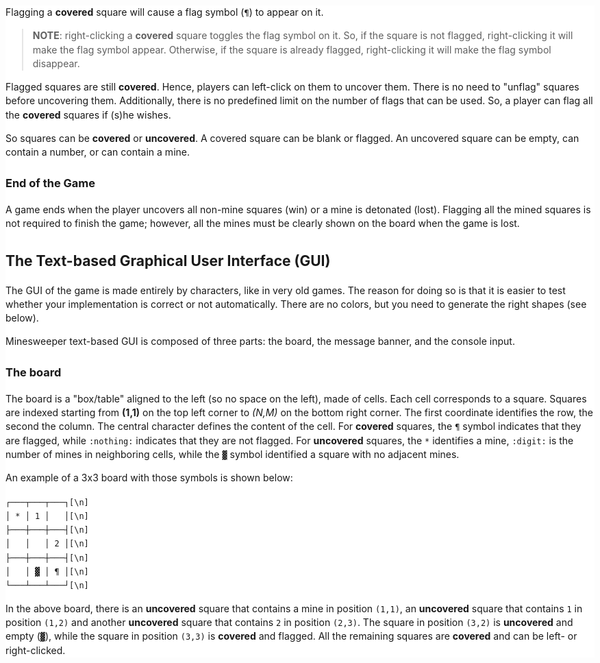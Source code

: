 Flagging a **covered** square will cause a flag symbol (`¶`) to appear on it. 

> **NOTE**: right-clicking a **covered** square toggles the flag symbol on it. So, if the square is not flagged, right-clicking it will make the flag symbol appear. Otherwise, if the square is already flagged, right-clicking it will make the flag symbol disappear.

Flagged squares are still **covered**. Hence, players can left-click on them to uncover them. There is no need to "unflag" squares before uncovering them. Additionally, there is no predefined limit on the number of flags that can be used. So, a player can flag all the **covered** squares if (s)he wishes.

So squares can be **covered** or **uncovered**. A covered square can be blank or flagged. An uncovered square can be empty, can contain a number, or can contain a mine.

### End of the Game

A game ends when the player uncovers all non-mine squares (win) or a mine is detonated (lost). Flagging all the mined squares is not required to finish the game; however, all the mines must be clearly shown on the board when the game is lost.

## The Text-based Graphical User Interface (GUI)
The GUI of the game is made entirely by characters, like in very old games. The reason for doing so is that it is easier to test whether your implementation is correct or not automatically. There are no colors, but you need to generate the right shapes (see below).

Minesweeper text-based GUI is composed of three parts: 
the board, 
the message banner, 
and the console input. 

### The board 
The board is a "box/table" aligned to the left (so no space on the left), made of cells. Each cell corresponds to a square. Squares are indexed starting from **(1,1)** on the top left corner to *(N,M)* on the bottom right corner. The first coordinate identifies the row, the second the column. The central character defines the content of the cell.
For **covered** squares, the `¶` symbol indicates that they are flagged, while 
`:nothing:` indicates that they are not flagged.
For **uncovered** squares,  the `*` identifies a mine, `:digit:` is the number of mines in neighboring cells, while the `▓` symbol identified a square with no adjacent mines.

An example of a 3x3 board with those symbols is shown below:

```
┌───┬───┬───┐[\n]
│ * │ 1 │   │[\n]
├───┼───┼───┤[\n]
│   │   │ 2 │[\n]
├───┼───┼───┤[\n]
│   │ ▓ │ ¶ │[\n]
└───┴───┴───┘[\n]
```

In the above board, there is an **uncovered** square that contains a mine in position `(1,1)`, an  **uncovered** square that contains `1` in position `(1,2)` and another  **uncovered** square that contains `2` in position `(2,3)`. The square in position `(3,2)` is **uncovered** and empty (`▓`), while the square in position `(3,3)` is **covered** and flagged. All the remaining squares are **covered** and can be left- or right-clicked.
